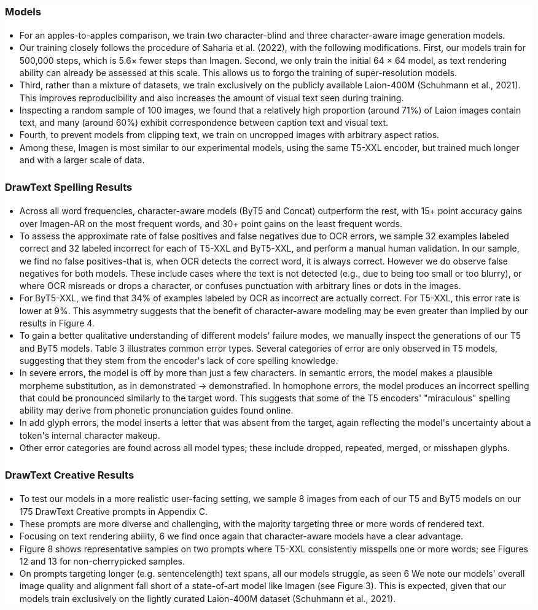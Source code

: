 ### Models
- For an apples-to-apples comparison, we train two character-blind and three character-aware image generation models.
- Our training closely follows the procedure of Saharia et al. (2022), with the following modifications. First, our models train for 500,000 steps, which is 5.6× fewer steps than Imagen. Second, we only train the initial 64 × 64 model, as text rendering ability can already be assessed at this scale. This allows us to forgo the training of super-resolution models.
- Third, rather than a mixture of datasets, we train exclusively on the publicly available Laion-400M (Schuhmann et al., 2021). This improves reproducibility and also increases the amount of visual text seen during training.
- Inspecting a random sample of 100 images, we found that a relatively high proportion (around 71%) of Laion images contain text, and many (around 60%) exhibit correspondence between caption text and visual text.
- Fourth, to prevent models from clipping text, we train on uncropped images with arbitrary aspect ratios.
- Among these, Imagen is most similar to our experimental models, using the same T5-XXL encoder, but trained much longer and with a larger scale of data.

### DrawText Spelling Results
- Across all word frequencies, character-aware models (ByT5 and Concat) outperform the rest, with 15+ point accuracy gains over Imagen-AR on the most frequent words, and 30+ point gains on the least frequent words.
- To assess the approximate rate of false positives and false negatives due to OCR errors, we sample 32 examples labeled correct and 32 labeled incorrect for each of T5-XXL and ByT5-XXL, and perform a manual human validation. In our sample, we find no false positives-that is, when OCR detects the correct word, it is always correct. However we do observe false negatives for both models. These include cases where the text is not detected (e.g., due to being too small or too blurry), or where OCR misreads or drops a character, or confuses punctuation with arbitrary lines or dots in the images.
- For ByT5-XXL, we find that 34% of examples labeled by OCR as incorrect are actually correct. For T5-XXL, this error rate is lower at 9%. This asymmetry suggests that the benefit of character-aware modeling may be even greater than implied by our results in Figure 4.
- To gain a better qualitative understanding of different models' failure modes, we manually inspect the generations of our T5 and ByT5 models. Table 3 illustrates common error types. Several categories of error are only observed in T5 models, suggesting that they stem from the encoder's lack of core spelling knowledge.
- In severe errors, the model is off by more than just a few characters. In semantic errors, the model makes a plausible morpheme substitution, as in demonstrated → demonstrafied. In homophone errors, the model produces an incorrect spelling that could be pronounced similarly to the target word. This suggests that some of the T5 encoders' "miraculous" spelling ability may derive from phonetic pronunciation guides found online.
- In add glyph errors, the model inserts a letter that was absent from the target, again reflecting the model's uncertainty about a token's internal character makeup.
- Other error categories are found across all model types; these include dropped, repeated, merged, or misshapen glyphs.

### DrawText Creative Results
- To test our models in a more realistic user-facing setting, we sample 8 images from each of our T5 and ByT5 models on our 175 DrawText Creative prompts in Appendix C.
- These prompts are more diverse and challenging, with the majority targeting three or more words of rendered text.
- Focusing on text rendering ability, 6 we find once again that character-aware models have a clear advantage.
- Figure 8 shows representative samples on two prompts where T5-XXL consistently misspells one or more words; see Figures 12 and 13 for non-cherrypicked samples.
- On prompts targeting longer (e.g. sentencelength) text spans, all our models struggle, as seen 6 We note our models' overall image quality and alignment fall short of a state-of-art model like Imagen (see Figure 3). This is expected, given that our models train exclusively on the lightly curated Laion-400M dataset (Schuhmann et al., 2021).